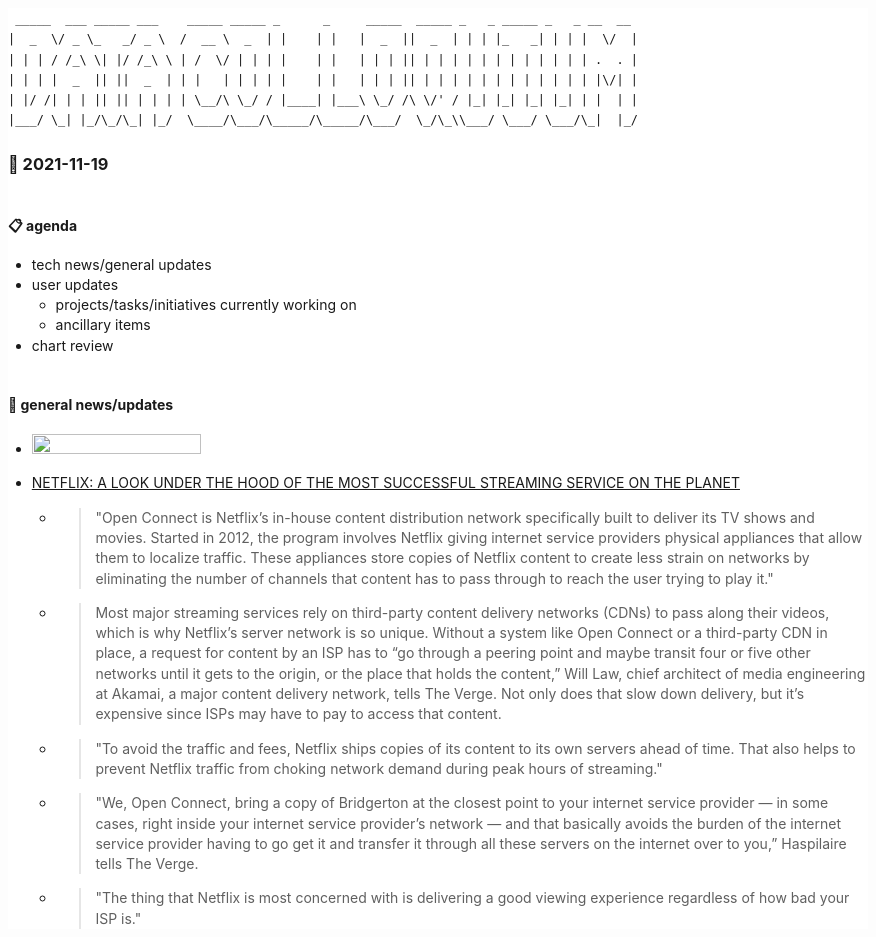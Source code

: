 ```
 _____  ___ _____ ___    _____ _____ _      _     _____  _____ _   _ _____ _   _ __  __
|  _  \/ _ \_   _/ _ \  /  __ \  _  | |    | |   |  _  ||  _  | | | |_   _| | | |  \/  |
| | | / /_\ \| |/ /_\ \ | /  \/ | | | |    | |   | | | || | | | | | | | | | | | | .  . |
| | | |  _  || ||  _  | | |   | | | | |    | |   | | | || | | | | | | | | | | | | |\/| |
| |/ /| | | || || | | | | \__/\ \_/ / |____| |___\ \_/ /\ \/' / |_| |_| |_| |_| | |  | |
|___/ \_| |_/\_/\_| |_/  \____/\___/\_____/\_____/\___/  \_/\_\\___/ \___/ \___/\_|  |_/

```

### **:date: 2021-11-19**

#

#### **:clipboard: agenda**
- tech news/general updates
- user updates
    - projects/tasks/initiatives currently working on
    - ancillary items
- chart review

#

#### **:newspaper: general news/updates**

- <img src='https://media-exp1.licdn.com/dms/image/C5622AQHPYeGlZfHrKg/feedshare-shrink_800/0/1636109292843?e=1639612800&v=beta&t=yy6Wd4xDdXLZGcBUHkQDxK7XTColEKQBSxHVkWQCR-M' height='45%' width='45%'>

- [NETFLIX: A LOOK UNDER THE HOOD OF THE MOST SUCCESSFUL STREAMING SERVICE ON THE PLANET](https://www.theverge.com/22787426/netflix-cdn-open-connect)
    - > "Open Connect is Netflix’s in-house content distribution network specifically built to deliver its TV shows and movies. Started in 2012, the program involves Netflix giving internet service providers physical appliances that allow them to localize traffic. These appliances store copies of Netflix content to create less strain on networks by eliminating the number of channels that content has to pass through to reach the user trying to play it."
    - > Most major streaming services rely on third-party content delivery networks (CDNs) to pass along their videos, which is why Netflix’s server network is so unique. Without a system like Open Connect or a third-party CDN in place, a request for content by an ISP has to “go through a peering point and maybe transit four or five other networks until it gets to the origin, or the place that holds the content,” Will Law, chief architect of media engineering at Akamai, a major content delivery network, tells The Verge. Not only does that slow down delivery, but it’s expensive since ISPs may have to pay to access that content.

    - > "To avoid the traffic and fees, Netflix ships copies of its content to its own servers ahead of time. That also helps to prevent Netflix traffic from choking network demand during peak hours of streaming."

    - > "We, Open Connect, bring a copy of Bridgerton at the closest point to your internet service provider — in some cases, right inside your internet service provider’s network — and that basically avoids the burden of the internet service provider having to go get it and transfer it through all these servers on the internet over to you,” Haspilaire tells The Verge.

    - > "The thing that Netflix is most concerned with is delivering a good viewing experience regardless of how bad your ISP is."
